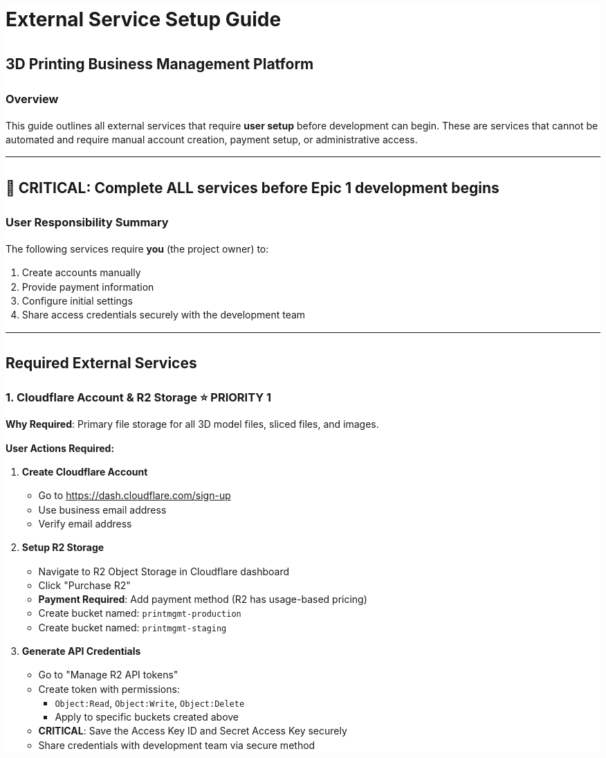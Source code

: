 # External Service Setup Guide

## 3D Printing Business Management Platform

### Overview

This guide outlines all external services that require **user setup** before development can begin. These are services that cannot be automated and require manual account creation, payment setup, or administrative access.

---

## 🚨 **CRITICAL: Complete ALL services before Epic 1 development begins**

### **User Responsibility Summary**

The following services require **you** (the project owner) to:

1. Create accounts manually
2. Provide payment information
3. Configure initial settings
4. Share access credentials securely with the development team

---

## **Required External Services**

### **1. Cloudflare Account & R2 Storage** ⭐ **PRIORITY 1**

**Why Required**: Primary file storage for all 3D model files, sliced files, and images.

**User Actions Required:**

1. **Create Cloudflare Account**
   - Go to https://dash.cloudflare.com/sign-up
   - Use business email address
   - Verify email address

2. **Setup R2 Storage**
   - Navigate to R2 Object Storage in Cloudflare dashboard
   - Click "Purchase R2"
   - **Payment Required**: Add payment method (R2 has usage-based pricing)
   - Create bucket named: `printmgmt-production`
   - Create bucket named: `printmgmt-staging`

3. **Generate API Credentials**
   - Go to "Manage R2 API tokens"
   - Create token with permissions:
     - `Object:Read`, `Object:Write`, `Object:Delete`
     - Apply to specific buckets created above
   - **CRITICAL**: Save the Access Key ID and Secret Access Key securely
   - Share credentials with development team via secure method
